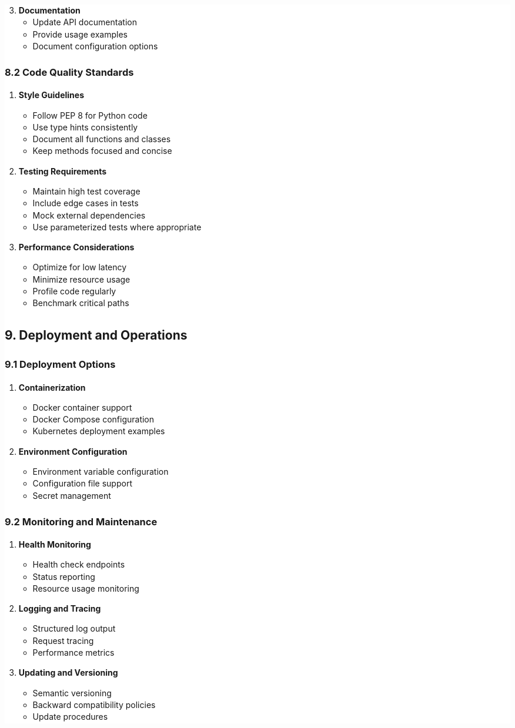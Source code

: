 3. **Documentation**
   - Update API documentation
   - Provide usage examples
   - Document configuration options

### 8.2 Code Quality Standards

1. **Style Guidelines**
   - Follow PEP 8 for Python code
   - Use type hints consistently
   - Document all functions and classes
   - Keep methods focused and concise

2. **Testing Requirements**
   - Maintain high test coverage
   - Include edge cases in tests
   - Mock external dependencies
   - Use parameterized tests where appropriate

3. **Performance Considerations**
   - Optimize for low latency
   - Minimize resource usage
   - Profile code regularly
   - Benchmark critical paths

## 9. Deployment and Operations

### 9.1 Deployment Options

1. **Containerization**
   - Docker container support
   - Docker Compose configuration
   - Kubernetes deployment examples

2. **Environment Configuration**
   - Environment variable configuration
   - Configuration file support
   - Secret management

### 9.2 Monitoring and Maintenance

1. **Health Monitoring**
   - Health check endpoints
   - Status reporting
   - Resource usage monitoring

2. **Logging and Tracing**
   - Structured log output
   - Request tracing
   - Performance metrics

3. **Updating and Versioning**
   - Semantic versioning
   - Backward compatibility policies
   - Update procedures
